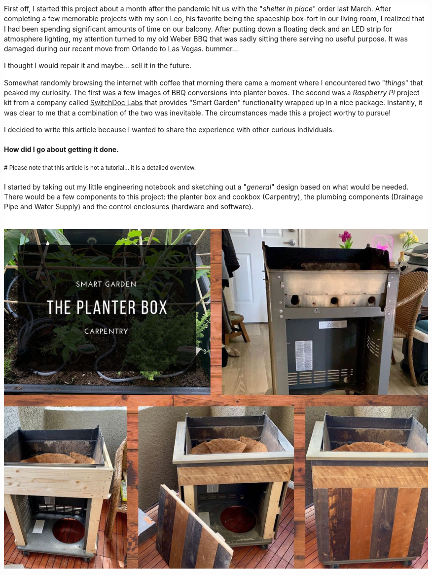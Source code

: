 First off, I started this project about a month after the pandemic hit us with the "*shelter in place*" order last March. After completing a few memorable projects with my son Leo, his favorite being the spaceship box-fort in our living room, I realized that I had been spending significant amounts of time on our balcony.  After putting down a floating deck and an LED strip for atmosphere lighting, my attention turned to my old Weber BBQ that was sadly sitting there serving no useful purpose. It was damaged during our recent move from Orlando to Las Vegas. bummer...

I thought I would repair it and maybe... sell it in the future.

Somewhat randomly browsing the internet with coffee that morning there came a moment where I encountered two "*things*" that peaked my curiosity. The first was a few images of BBQ conversions into planter boxes.  The second was a *Raspberry Pi* project kit from a company called [SwitchDoc Labs](https://www.switchdoc.com/) that provides "Smart Garden" functionality wrapped up in a nice package.  Instantly, it was clear to me that a combination of the two was inevitable.  The circumstances made this a project worthy to pursue!

I decided to write this article because I wanted to share the experience with other curious individuals.

#### How did I go about getting it done.
<sup># Please note that this article is not a tutorial… it is a detailed overview.</sup>

I started by taking out my little engineering notebook and sketching out a "*general*" design based on what would be needed. There would be a few components to this project: the planter box and cookbox (Carpentry), the plumbing components (Drainage Pipe and Water Supply) and the control enclosures (hardware and software).
<br>
<br>

![](assets/smart_garden_bbq_conversion-daea03f7.jpg)
